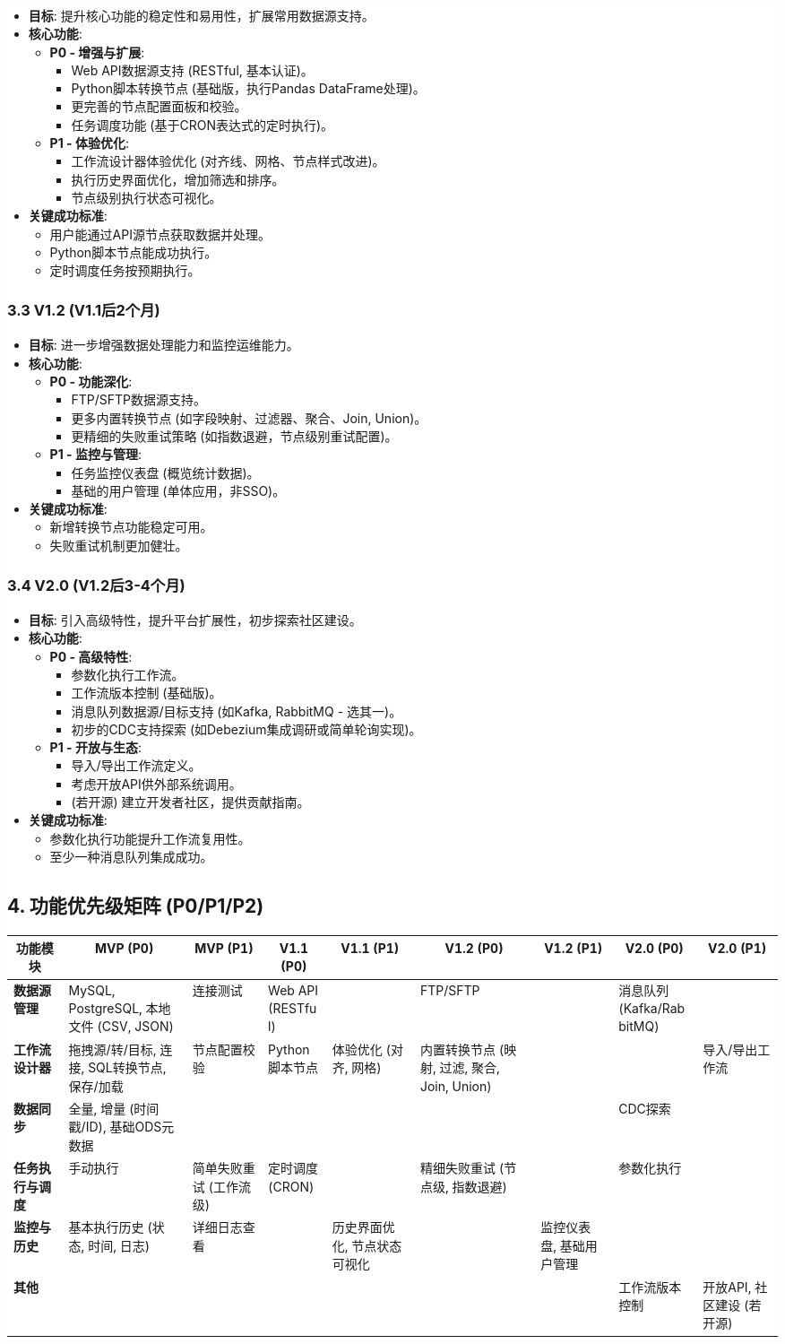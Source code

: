 - **目标**: 提升核心功能的稳定性和易用性，扩展常用数据源支持。
- **核心功能**:
    - **P0 - 增强与扩展**:
        - Web API数据源支持 (RESTful, 基本认证)。
        - Python脚本转换节点 (基础版，执行Pandas DataFrame处理)。
        - 更完善的节点配置面板和校验。
        - 任务调度功能 (基于CRON表达式的定时执行)。
    - **P1 - 体验优化**:
        - 工作流设计器体验优化 (对齐线、网格、节点样式改进)。
        - 执行历史界面优化，增加筛选和排序。
        - 节点级别执行状态可视化。
- **关键成功标准**:
    - 用户能通过API源节点获取数据并处理。
    - Python脚本节点能成功执行。
    - 定时调度任务按预期执行。

### 3.3 V1.2 (V1.1后2个月)

- **目标**: 进一步增强数据处理能力和监控运维能力。
- **核心功能**:
    - **P0 - 功能深化**:
        - FTP/SFTP数据源支持。
        - 更多内置转换节点 (如字段映射、过滤器、聚合、Join, Union)。
        - 更精细的失败重试策略 (如指数退避，节点级别重试配置)。
    - **P1 - 监控与管理**:
        - 任务监控仪表盘 (概览统计数据)。
        - 基础的用户管理 (单体应用，非SSO)。
- **关键成功标准**:
    - 新增转换节点功能稳定可用。
    - 失败重试机制更加健壮。

### 3.4 V2.0 (V1.2后3-4个月)

- **目标**: 引入高级特性，提升平台扩展性，初步探索社区建设。
- **核心功能**:
    - **P0 - 高级特性**:
        - 参数化执行工作流。
        - 工作流版本控制 (基础版)。
        - 消息队列数据源/目标支持 (如Kafka, RabbitMQ - 选其一)。
        - 初步的CDC支持探索 (如Debezium集成调研或简单轮询实现)。
    - **P1 - 开放与生态**:
        - 导入/导出工作流定义。
        - 考虑开放API供外部系统调用。
        - (若开源) 建立开发者社区，提供贡献指南。
- **关键成功标准**:
    - 参数化执行功能提升工作流复用性。
    - 至少一种消息队列集成成功。

## 4. 功能优先级矩阵 (P0/P1/P2)

| 功能模块           | MVP (P0)                                                                 | MVP (P1)                                       | V1.1 (P0)                                  | V1.1 (P1)                               | V1.2 (P0)                                      | V1.2 (P1)                     | V2.0 (P0)                                                                 | V2.0 (P1)                               |
| ------------------ | ------------------------------------------------------------------------ | ---------------------------------------------- | ------------------------------------------ | ------------------------------------------- | ---------------------------------------------- | ----------------------------- | ------------------------------------------------------------------------- | --------------------------------------- |
| **数据源管理**     | MySQL, PostgreSQL, 本地文件 (CSV, JSON)                                  | 连接测试                                       | Web API (RESTful)                            |                                             | FTP/SFTP                                       |                               | 消息队列 (Kafka/RabbitMQ)                                                   |                                         |
| **工作流设计器**   | 拖拽源/转/目标, 连接, SQL转换节点, 保存/加载                               | 节点配置校验                                   | Python脚本节点                               | 体验优化 (对齐, 网格)                         | 内置转换节点 (映射, 过滤, 聚合, Join, Union) |                               |                                                                           | 导入/导出工作流                           |
| **数据同步**       | 全量, 增量 (时间戳/ID), 基础ODS元数据                                      |                                                |                                                |                                             |                                                |                               | CDC探索                                                                     |                                         |
| **任务执行与调度** | 手动执行                                                                 | 简单失败重试 (工作流级)                        | 定时调度 (CRON)                              |                                             | 精细失败重试 (节点级, 指数退避)                |                               | 参数化执行                                                                  |                                         |
| **监控与历史**     | 基本执行历史 (状态, 时间, 日志)                                          | 详细日志查看                                   |                                                | 历史界面优化, 节点状态可视化                |                                                | 监控仪表盘, 基础用户管理        |                                                                           |                                         |
| **其他**           |                                                                          |                                                |                                                |                                             |                                                |                               | 工作流版本控制                                                              | 开放API, 社区建设 (若开源)              |
